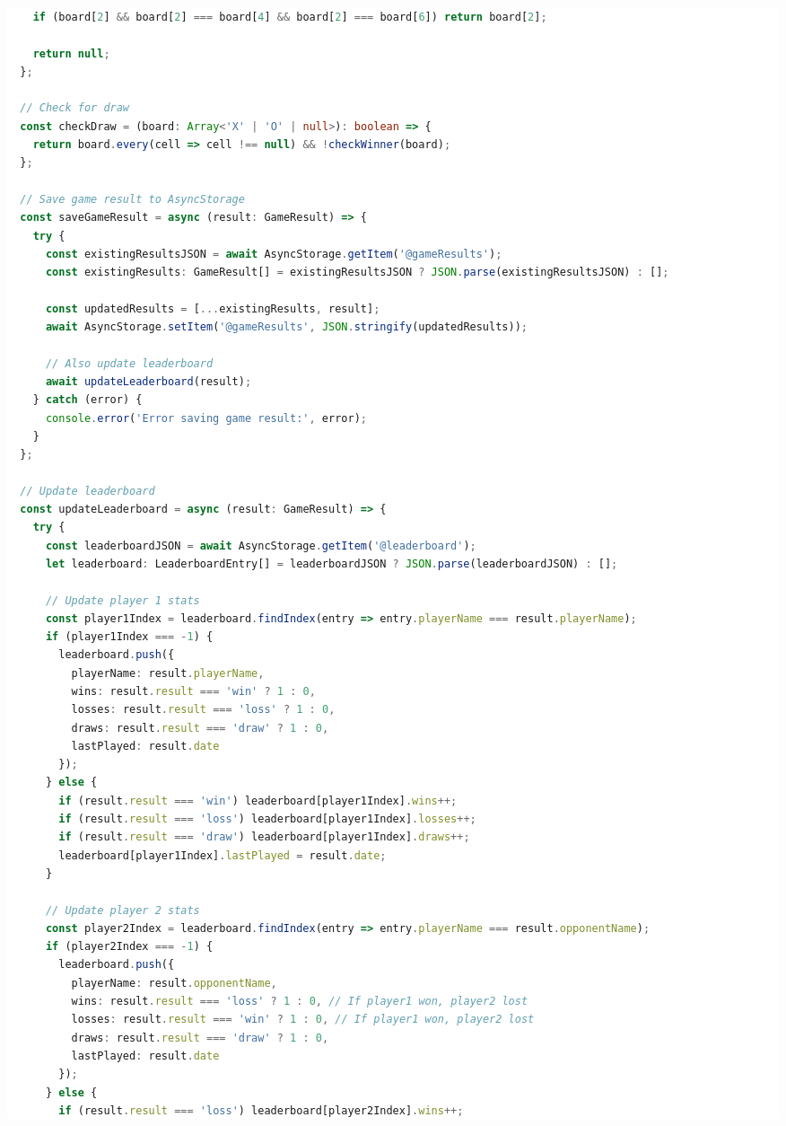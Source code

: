 ```typescript 
    if (board[2] && board[2] === board[4] && board[2] === board[6]) return board[2];
    
    return null;
  };

  // Check for draw
  const checkDraw = (board: Array<'X' | 'O' | null>): boolean => {
    return board.every(cell => cell !== null) && !checkWinner(board);
  };

  // Save game result to AsyncStorage
  const saveGameResult = async (result: GameResult) => {
    try {
      const existingResultsJSON = await AsyncStorage.getItem('@gameResults');
      const existingResults: GameResult[] = existingResultsJSON ? JSON.parse(existingResultsJSON) : [];
      
      const updatedResults = [...existingResults, result];
      await AsyncStorage.setItem('@gameResults', JSON.stringify(updatedResults));
      
      // Also update leaderboard
      await updateLeaderboard(result);
    } catch (error) {
      console.error('Error saving game result:', error);
    }
  };

  // Update leaderboard
  const updateLeaderboard = async (result: GameResult) => {
    try {
      const leaderboardJSON = await AsyncStorage.getItem('@leaderboard');
      let leaderboard: LeaderboardEntry[] = leaderboardJSON ? JSON.parse(leaderboardJSON) : [];
      
      // Update player 1 stats
      const player1Index = leaderboard.findIndex(entry => entry.playerName === result.playerName);
      if (player1Index === -1) {
        leaderboard.push({
          playerName: result.playerName,
          wins: result.result === 'win' ? 1 : 0,
          losses: result.result === 'loss' ? 1 : 0,
          draws: result.result === 'draw' ? 1 : 0,
          lastPlayed: result.date
        });
      } else {
        if (result.result === 'win') leaderboard[player1Index].wins++;
        if (result.result === 'loss') leaderboard[player1Index].losses++;
        if (result.result === 'draw') leaderboard[player1Index].draws++;
        leaderboard[player1Index].lastPlayed = result.date;
      }
      
      // Update player 2 stats
      const player2Index = leaderboard.findIndex(entry => entry.playerName === result.opponentName);
      if (player2Index === -1) {
        leaderboard.push({
          playerName: result.opponentName,
          wins: result.result === 'loss' ? 1 : 0, // If player1 won, player2 lost
          losses: result.result === 'win' ? 1 : 0, // If player1 won, player2 lost
          draws: result.result === 'draw' ? 1 : 0,
          lastPlayed: result.date
        });
      } else {
        if (result.result === 'loss') leaderboard[player2Index].wins++;
```